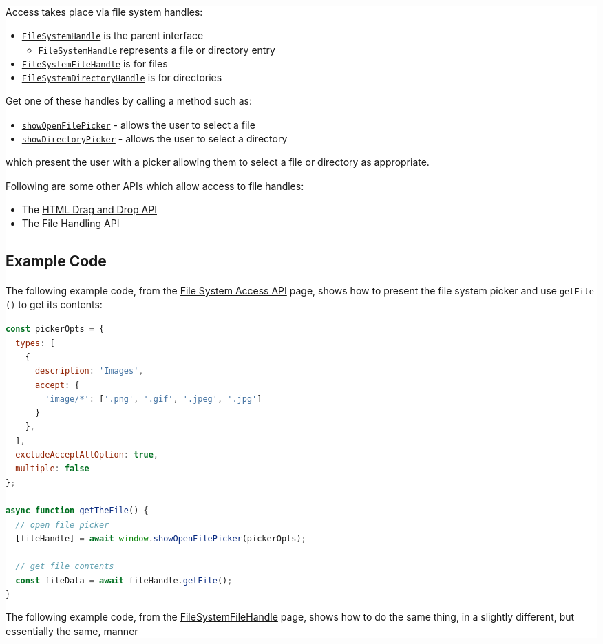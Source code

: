 Access takes place via file system handles:

- [`FileSystemHandle`](https://developer.mozilla.org/en-US/docs/Web/API/FileSystemHandle) is the parent interface
  - `FileSystemHandle` represents a file or directory entry
- [`FileSystemFileHandle`](https://developer.mozilla.org/en-US/docs/Web/API/FileSystemFileHandle) is for files
- [`FileSystemDirectoryHandle`](https://developer.mozilla.org/en-US/docs/Web/API/FileSystemDirectoryHandle) is for directories

Get one of these handles by calling a method such as:

- [`showOpenFilePicker`](https://developer.mozilla.org/en-US/docs/Web/API/Window/showOpenFilePicker) - allows the user to select a file
- [`showDirectoryPicker`](https://developer.mozilla.org/en-US/docs/Web/API/Window/showDirectoryPicker) - allows the user to select a directory

which present the user with a picker allowing them to select a file or directory as appropriate.

Following are some other APIs which allow access to file handles:

- The [HTML Drag and Drop API](https://developer.mozilla.org/en-US/docs/Web/API/HTML_Drag_and_Drop_API)
- The [File Handling API](https://developer.chrome.com/en/articles/file-handling/)

## Example Code

The following example code, from the
[File System Access API](https://developer.mozilla.org/en-US/docs/Web/API/File_System_Access_API)
page, shows how to present the file system picker and use `getFile()` to get its contents:

```javascript
const pickerOpts = {
  types: [
    {
      description: 'Images',
      accept: {
        'image/*': ['.png', '.gif', '.jpeg', '.jpg']
      }
    },
  ],
  excludeAcceptAllOption: true,
  multiple: false
};

async function getTheFile() {
  // open file picker
  [fileHandle] = await window.showOpenFilePicker(pickerOpts);

  // get file contents
  const fileData = await fileHandle.getFile();
}
```

The following example code, from the
[FileSystemFileHandle](https://developer.mozilla.org/en-US/docs/Web/API/FileSystemFileHandle)
page, shows how to do the same thing, in a slightly different, but essentially the same, manner
